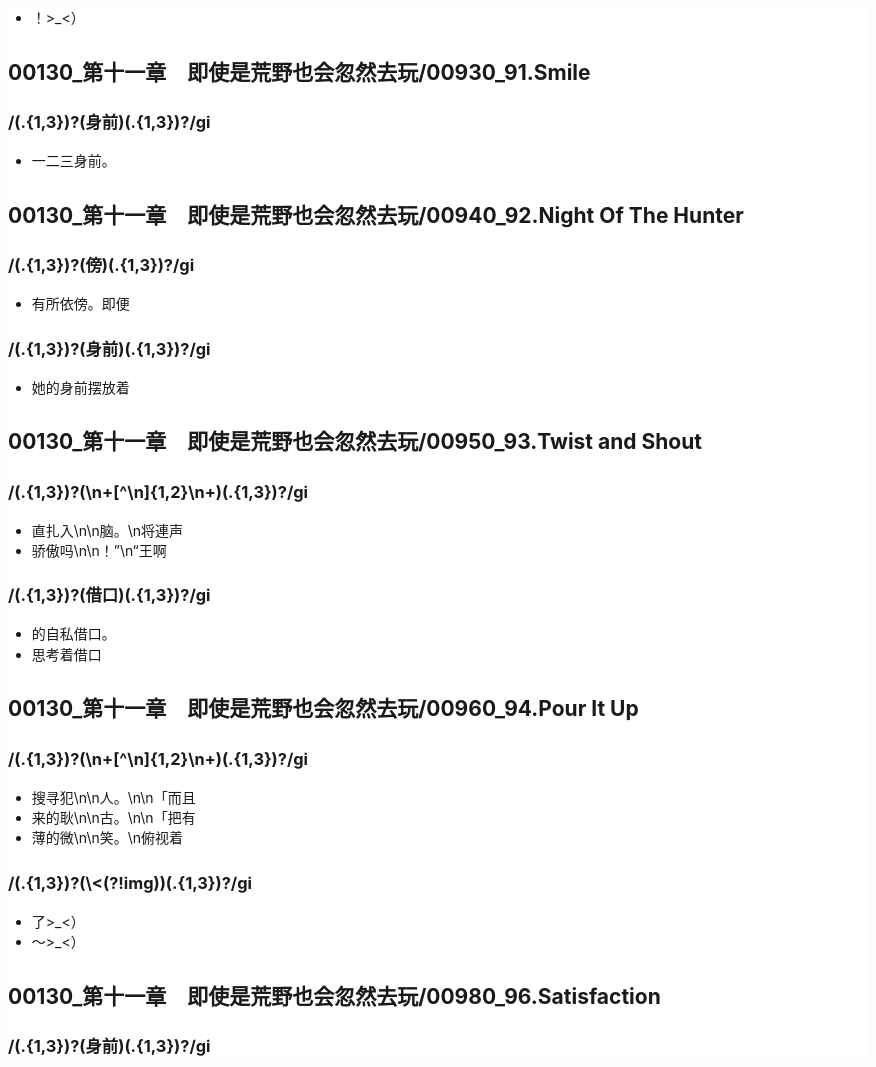 - ！>_<）


## 00130_第十一章　即使是荒野也会忽然去玩/00930_91.Smile

### /(.{1,3})?(身前)(.{1,3})?/gi

- 一二三身前。


## 00130_第十一章　即使是荒野也会忽然去玩/00940_92.Night Of The Hunter

### /(.{1,3})?(傍)(.{1,3})?/gi

- 有所依傍。即便

### /(.{1,3})?(身前)(.{1,3})?/gi

- 她的身前摆放着


## 00130_第十一章　即使是荒野也会忽然去玩/00950_93.Twist and Shout

### /(.{1,3})?(\n+[^\n]{1,2}\n+)(.{1,3})?/gi

- 直扎入\n\n脑。\n将連声
- 骄傲吗\n\n！”\n“王啊

### /(.{1,3})?(借口)(.{1,3})?/gi

- 的自私借口。
- 思考着借口


## 00130_第十一章　即使是荒野也会忽然去玩/00960_94.Pour It Up

### /(.{1,3})?(\n+[^\n]{1,2}\n+)(.{1,3})?/gi

- 搜寻犯\n\n人。\n\n「而且
- 来的耿\n\n古。\n\n「把有
- 薄的微\n\n笑。\n俯视着

### /(.{1,3})?(\\<(?!img))(.{1,3})?/gi

- 了>_<）
- ～>_<）


## 00130_第十一章　即使是荒野也会忽然去玩/00980_96.Satisfaction

### /(.{1,3})?(身前)(.{1,3})?/gi
